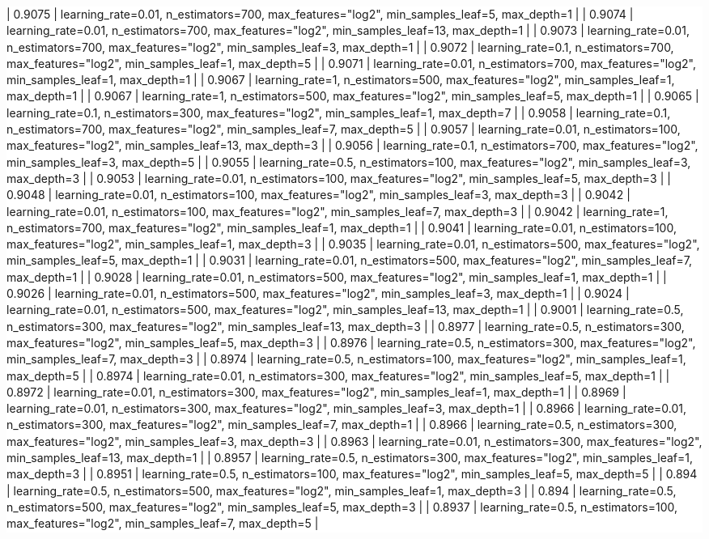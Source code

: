 |                0.9075 | learning_rate=0.01, n_estimators=700, max_features="log2", min_samples_leaf=5, max_depth=1  |
|                0.9074 | learning_rate=0.01, n_estimators=700, max_features="log2", min_samples_leaf=13, max_depth=1 |
|                0.9073 | learning_rate=0.01, n_estimators=700, max_features="log2", min_samples_leaf=3, max_depth=1  |
|                0.9072 | learning_rate=0.1, n_estimators=700, max_features="log2", min_samples_leaf=1, max_depth=5   |
|                0.9071 | learning_rate=0.01, n_estimators=700, max_features="log2", min_samples_leaf=1, max_depth=1  |
|                0.9067 | learning_rate=1, n_estimators=500, max_features="log2", min_samples_leaf=1, max_depth=1     |
|                0.9067 | learning_rate=1, n_estimators=500, max_features="log2", min_samples_leaf=5, max_depth=1     |
|                0.9065 | learning_rate=0.1, n_estimators=300, max_features="log2", min_samples_leaf=1, max_depth=7   |
|                0.9058 | learning_rate=0.1, n_estimators=700, max_features="log2", min_samples_leaf=7, max_depth=5   |
|                0.9057 | learning_rate=0.01, n_estimators=100, max_features="log2", min_samples_leaf=13, max_depth=3 |
|                0.9056 | learning_rate=0.1, n_estimators=700, max_features="log2", min_samples_leaf=3, max_depth=5   |
|                0.9055 | learning_rate=0.5, n_estimators=100, max_features="log2", min_samples_leaf=3, max_depth=3   |
|                0.9053 | learning_rate=0.01, n_estimators=100, max_features="log2", min_samples_leaf=5, max_depth=3  |
|                0.9048 | learning_rate=0.01, n_estimators=100, max_features="log2", min_samples_leaf=3, max_depth=3  |
|                0.9042 | learning_rate=0.01, n_estimators=100, max_features="log2", min_samples_leaf=7, max_depth=3  |
|                0.9042 | learning_rate=1, n_estimators=700, max_features="log2", min_samples_leaf=1, max_depth=1     |
|                0.9041 | learning_rate=0.01, n_estimators=100, max_features="log2", min_samples_leaf=1, max_depth=3  |
|                0.9035 | learning_rate=0.01, n_estimators=500, max_features="log2", min_samples_leaf=5, max_depth=1  |
|                0.9031 | learning_rate=0.01, n_estimators=500, max_features="log2", min_samples_leaf=7, max_depth=1  |
|                0.9028 | learning_rate=0.01, n_estimators=500, max_features="log2", min_samples_leaf=1, max_depth=1  |
|                0.9026 | learning_rate=0.01, n_estimators=500, max_features="log2", min_samples_leaf=3, max_depth=1  |
|                0.9024 | learning_rate=0.01, n_estimators=500, max_features="log2", min_samples_leaf=13, max_depth=1 |
|                0.9001 | learning_rate=0.5, n_estimators=300, max_features="log2", min_samples_leaf=13, max_depth=3  |
|                0.8977 | learning_rate=0.5, n_estimators=300, max_features="log2", min_samples_leaf=5, max_depth=3   |
|                0.8976 | learning_rate=0.5, n_estimators=300, max_features="log2", min_samples_leaf=7, max_depth=3   |
|                0.8974 | learning_rate=0.5, n_estimators=100, max_features="log2", min_samples_leaf=1, max_depth=5   |
|                0.8974 | learning_rate=0.01, n_estimators=300, max_features="log2", min_samples_leaf=5, max_depth=1  |
|                0.8972 | learning_rate=0.01, n_estimators=300, max_features="log2", min_samples_leaf=1, max_depth=1  |
|                0.8969 | learning_rate=0.01, n_estimators=300, max_features="log2", min_samples_leaf=3, max_depth=1  |
|                0.8966 | learning_rate=0.01, n_estimators=300, max_features="log2", min_samples_leaf=7, max_depth=1  |
|                0.8966 | learning_rate=0.5, n_estimators=300, max_features="log2", min_samples_leaf=3, max_depth=3   |
|                0.8963 | learning_rate=0.01, n_estimators=300, max_features="log2", min_samples_leaf=13, max_depth=1 |
|                0.8957 | learning_rate=0.5, n_estimators=300, max_features="log2", min_samples_leaf=1, max_depth=3   |
|                0.8951 | learning_rate=0.5, n_estimators=100, max_features="log2", min_samples_leaf=5, max_depth=5   |
|                0.894  | learning_rate=0.5, n_estimators=500, max_features="log2", min_samples_leaf=1, max_depth=3   |
|                0.894  | learning_rate=0.5, n_estimators=500, max_features="log2", min_samples_leaf=5, max_depth=3   |
|                0.8937 | learning_rate=0.5, n_estimators=100, max_features="log2", min_samples_leaf=7, max_depth=5   |